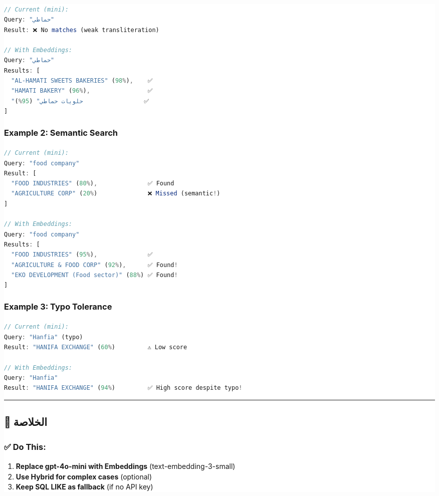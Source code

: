 ```javascript
// Current (mini):
Query: "حماطي"
Result: ❌ No matches (weak transliteration)

// With Embeddings:
Query: "حماطي"
Results: [
  "AL-HAMATI SWEETS BAKERIES" (98%),    ✅
  "HAMATI BAKERY" (96%),                ✅
  "حلويات حماطي" (95%)                 ✅
]
```

### **Example 2: Semantic Search**

```javascript
// Current (mini):
Query: "food company"
Result: [
  "FOOD INDUSTRIES" (80%),              ✅ Found
  "AGRICULTURE CORP" (20%)              ❌ Missed (semantic!)
]

// With Embeddings:
Query: "food company"
Results: [
  "FOOD INDUSTRIES" (95%),              ✅
  "AGRICULTURE & FOOD CORP" (92%),      ✅ Found!
  "EKO DEVELOPMENT (Food sector)" (88%) ✅ Found!
]
```

### **Example 3: Typo Tolerance**

```javascript
// Current (mini):
Query: "Hanfia" (typo)
Result: "HANIFA EXCHANGE" (60%)         ⚠️ Low score

// With Embeddings:
Query: "Hanfia"
Result: "HANIFA EXCHANGE" (94%)         ✅ High score despite typo!
```

---

## 🎉 **الخلاصة**

### ✅ **Do This:**
1. **Replace gpt-4o-mini with Embeddings** (text-embedding-3-small)
2. **Use Hybrid for complex cases** (optional)
3. **Keep SQL LIKE as fallback** (if no API key)
